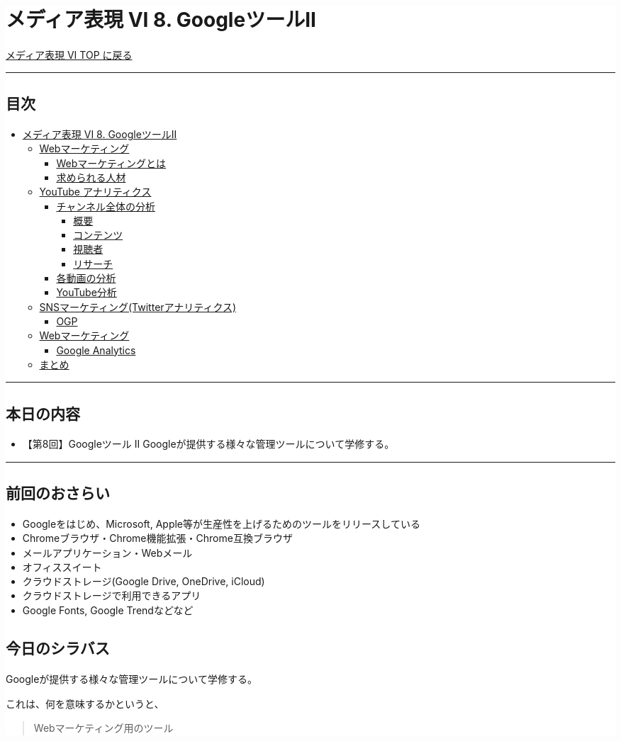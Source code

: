 # メディア表現 VI 8. GoogleツールII

[メディア表現 VI TOP に戻る](./index.md)

---

## 目次

- [メディア表現 VI 8. GoogleツールII](#メディア表現-vi-8-googleツールii)
  - [Webマーケティング](#webマーケティング)
    - [Webマーケティングとは](#webマーケティングとは)
    - [求められる人材](#求められる人材)
  - [YouTube アナリティクス](#youtube-アナリティクス)
    - [チャンネル全体の分析](#チャンネル全体の分析)
      - [概要](#概要)
      - [コンテンツ](#コンテンツ)
      - [視聴者](#視聴者)
      - [リサーチ](#リサーチ)
    - [各動画の分析](#各動画の分析)
    - [YouTube分析](#youtube分析)
  - [SNSマーケティング(Twitterアナリティクス)](#snsマーケティングtwitterアナリティクス)
    - [OGP](#ogp)
  - [Webマーケティング](#webマーケティング-1)
    - [Google Analytics](#google-analytics)
  - [まとめ](#まとめ)



---

## 本日の内容
- 【第8回】Googleツール II Googleが提供する様々な管理ツールについて学修する。


---
## 前回のおさらい
- Googleをはじめ、Microsoft, Apple等が生産性を上げるためのツールをリリースしている
- Chromeブラウザ・Chrome機能拡張・Chrome互換ブラウザ
- メールアプリケーション・Webメール
- オフィススイート
- クラウドストレージ(Google Drive, OneDrive, iCloud)
- クラウドストレージで利用できるアプリ
- Google Fonts, Google Trendなどなど


## 今日のシラバス
Googleが提供する様々な管理ツールについて学修する。

これは、何を意味するかというと、
> Webマーケティング用のツール
